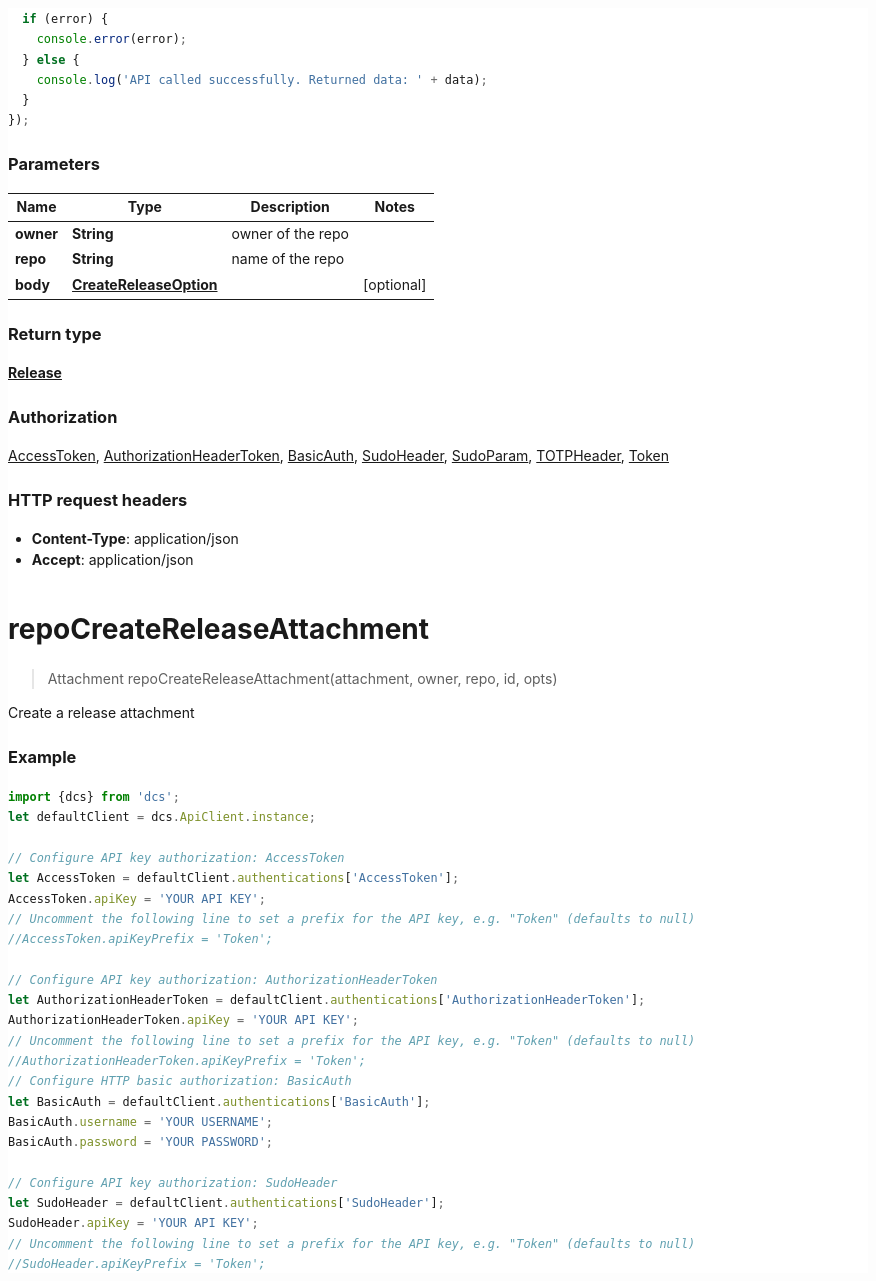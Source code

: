```javascript
  if (error) {
    console.error(error);
  } else {
    console.log('API called successfully. Returned data: ' + data);
  }
});
```

### Parameters

Name | Type | Description  | Notes
------------- | ------------- | ------------- | -------------
 **owner** | **String**| owner of the repo | 
 **repo** | **String**| name of the repo | 
 **body** | [**CreateReleaseOption**](CreateReleaseOption.md)|  | [optional] 

### Return type

[**Release**](Release.md)

### Authorization

[AccessToken](../README.md#AccessToken), [AuthorizationHeaderToken](../README.md#AuthorizationHeaderToken), [BasicAuth](../README.md#BasicAuth), [SudoHeader](../README.md#SudoHeader), [SudoParam](../README.md#SudoParam), [TOTPHeader](../README.md#TOTPHeader), [Token](../README.md#Token)

### HTTP request headers

 - **Content-Type**: application/json
 - **Accept**: application/json

<a name="repoCreateReleaseAttachment"></a>
# **repoCreateReleaseAttachment**
> Attachment repoCreateReleaseAttachment(attachment, owner, repo, id, opts)

Create a release attachment

### Example
```javascript
import {dcs} from 'dcs';
let defaultClient = dcs.ApiClient.instance;

// Configure API key authorization: AccessToken
let AccessToken = defaultClient.authentications['AccessToken'];
AccessToken.apiKey = 'YOUR API KEY';
// Uncomment the following line to set a prefix for the API key, e.g. "Token" (defaults to null)
//AccessToken.apiKeyPrefix = 'Token';

// Configure API key authorization: AuthorizationHeaderToken
let AuthorizationHeaderToken = defaultClient.authentications['AuthorizationHeaderToken'];
AuthorizationHeaderToken.apiKey = 'YOUR API KEY';
// Uncomment the following line to set a prefix for the API key, e.g. "Token" (defaults to null)
//AuthorizationHeaderToken.apiKeyPrefix = 'Token';
// Configure HTTP basic authorization: BasicAuth
let BasicAuth = defaultClient.authentications['BasicAuth'];
BasicAuth.username = 'YOUR USERNAME';
BasicAuth.password = 'YOUR PASSWORD';

// Configure API key authorization: SudoHeader
let SudoHeader = defaultClient.authentications['SudoHeader'];
SudoHeader.apiKey = 'YOUR API KEY';
// Uncomment the following line to set a prefix for the API key, e.g. "Token" (defaults to null)
//SudoHeader.apiKeyPrefix = 'Token';
```